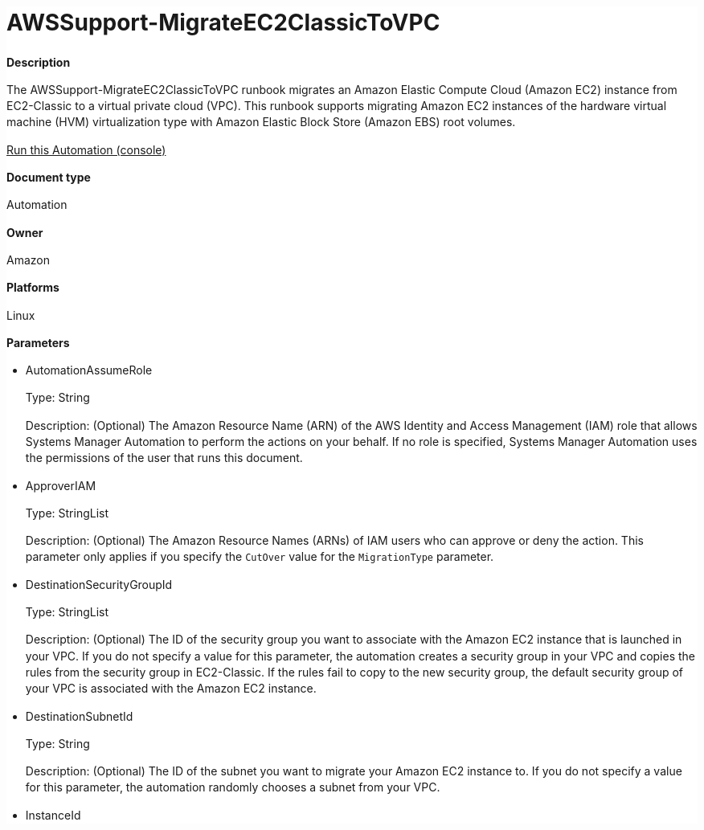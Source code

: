 # AWSSupport\-MigrateEC2ClassicToVPC<a name="automation-awssupport-migrate-ec2-classic-to-vpc"></a>

**Description**

The AWSSupport\-MigrateEC2ClassicToVPC runbook migrates an Amazon Elastic Compute Cloud \(Amazon EC2\) instance from EC2\-Classic to a virtual private cloud \(VPC\)\. This runbook supports migrating Amazon EC2 instances of the hardware virtual machine \(HVM\) virtualization type with Amazon Elastic Block Store \(Amazon EBS\) root volumes\.

[Run this Automation \(console\)](https://console.aws.amazon.com/systems-manager/automation/execute/AWSSupport-MigrateEC2ClassicToVPC)

**Document type**

Automation

**Owner**

Amazon

**Platforms**

Linux

**Parameters**
+ AutomationAssumeRole

  Type: String

  Description: \(Optional\) The Amazon Resource Name \(ARN\) of the AWS Identity and Access Management \(IAM\) role that allows Systems Manager Automation to perform the actions on your behalf\. If no role is specified, Systems Manager Automation uses the permissions of the user that runs this document\.
+ ApproverIAM

  Type: StringList

  Description: \(Optional\) The Amazon Resource Names \(ARNs\) of IAM users who can approve or deny the action\. This parameter only applies if you specify the `CutOver` value for the `MigrationType` parameter\.
+ DestinationSecurityGroupId

  Type: StringList

  Description: \(Optional\) The ID of the security group you want to associate with the Amazon EC2 instance that is launched in your VPC\. If you do not specify a value for this parameter, the automation creates a security group in your VPC and copies the rules from the security group in EC2\-Classic\. If the rules fail to copy to the new security group, the default security group of your VPC is associated with the Amazon EC2 instance\.
+ DestinationSubnetId

  Type: String

  Description: \(Optional\) The ID of the subnet you want to migrate your Amazon EC2 instance to\. If you do not specify a value for this parameter, the automation randomly chooses a subnet from your VPC\.
+ InstanceId
